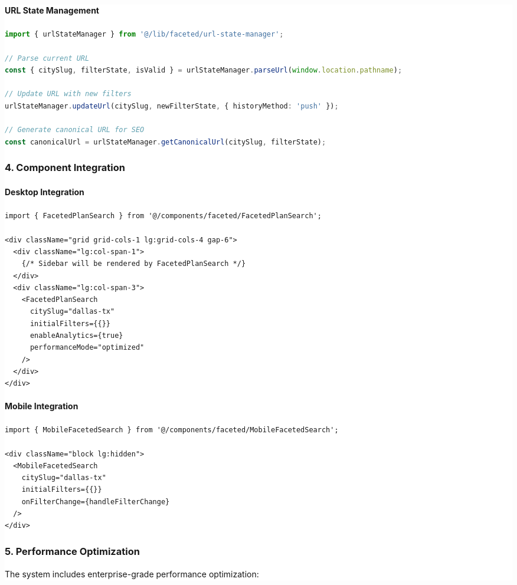 #### URL State Management
```typescript
import { urlStateManager } from '@/lib/faceted/url-state-manager';

// Parse current URL
const { citySlug, filterState, isValid } = urlStateManager.parseUrl(window.location.pathname);

// Update URL with new filters
urlStateManager.updateUrl(citySlug, newFilterState, { historyMethod: 'push' });

// Generate canonical URL for SEO
const canonicalUrl = urlStateManager.getCanonicalUrl(citySlug, filterState);
```

### 4. Component Integration

#### Desktop Integration
```tsx
import { FacetedPlanSearch } from '@/components/faceted/FacetedPlanSearch';

<div className="grid grid-cols-1 lg:grid-cols-4 gap-6">
  <div className="lg:col-span-1">
    {/* Sidebar will be rendered by FacetedPlanSearch */}
  </div>
  <div className="lg:col-span-3">
    <FacetedPlanSearch 
      citySlug="dallas-tx"
      initialFilters={{}}
      enableAnalytics={true}
      performanceMode="optimized"
    />
  </div>
</div>
```

#### Mobile Integration
```tsx
import { MobileFacetedSearch } from '@/components/faceted/MobileFacetedSearch';

<div className="block lg:hidden">
  <MobileFacetedSearch 
    citySlug="dallas-tx"
    initialFilters={{}}
    onFilterChange={handleFilterChange}
  />
</div>
```

### 5. Performance Optimization

The system includes enterprise-grade performance optimization:
